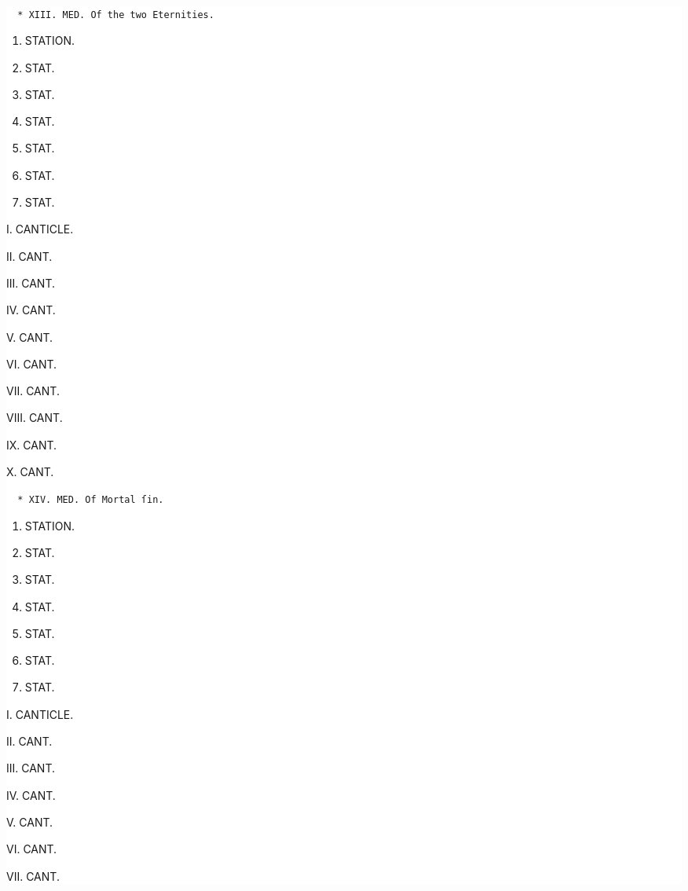       * XIII. MED. Of the two Eternities.

1. STATION.

2. STAT.

3. STAT.

4. STAT.

5. STAT.

6. STAT.

7. STAT.

I. CANTICLE.

II. CANT.

III. CANT.

IV. CANT.

V. CANT.

VI. CANT.

VII. CANT.

VIII. CANT.

IX. CANT.

X. CANT.

      * XIV. MED. Of Mortal ſin.

1. STATION.

2. STAT.

3. STAT.

4. STAT.

5. STAT.

6. STAT.

7. STAT.

I. CANTICLE.

II. CANT.

III. CANT.

IV. CANT.

V. CANT.

VI. CANT.

VII. CANT.
